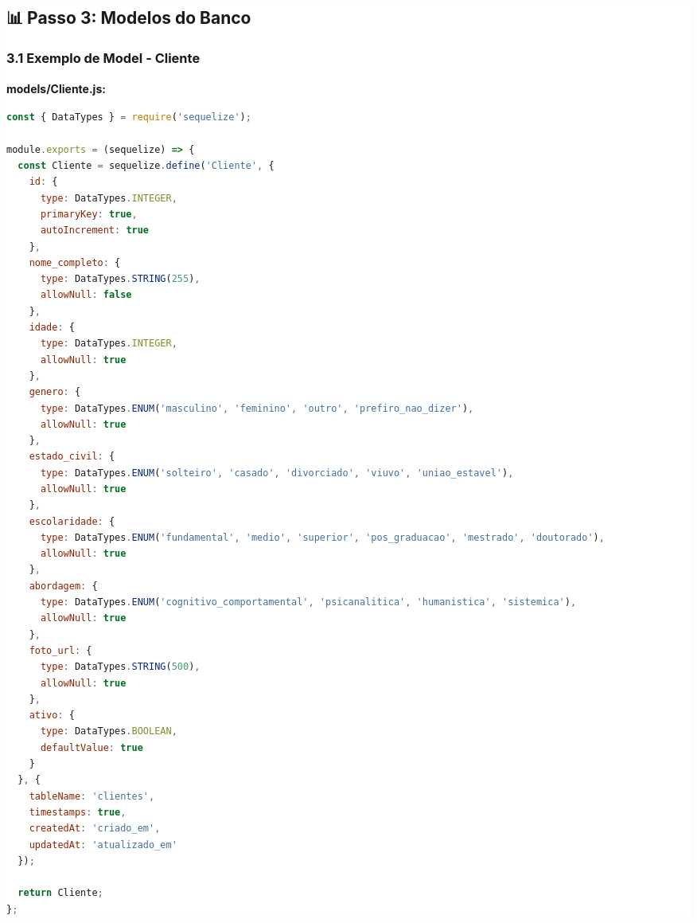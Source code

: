 ## 📊 **Passo 3: Modelos do Banco**

### **3.1 Exemplo de Model - Cliente**

**models/Cliente.js:**
```javascript
const { DataTypes } = require('sequelize');

module.exports = (sequelize) => {
  const Cliente = sequelize.define('Cliente', {
    id: {
      type: DataTypes.INTEGER,
      primaryKey: true,
      autoIncrement: true
    },
    nome_completo: {
      type: DataTypes.STRING(255),
      allowNull: false
    },
    idade: {
      type: DataTypes.INTEGER,
      allowNull: true
    },
    genero: {
      type: DataTypes.ENUM('masculino', 'feminino', 'outro', 'prefiro_nao_dizer'),
      allowNull: true
    },
    estado_civil: {
      type: DataTypes.ENUM('solteiro', 'casado', 'divorciado', 'viuvo', 'uniao_estavel'),
      allowNull: true
    },
    escolaridade: {
      type: DataTypes.ENUM('fundamental', 'medio', 'superior', 'pos_graduacao', 'mestrado', 'doutorado'),
      allowNull: true
    },
    abordagem: {
      type: DataTypes.ENUM('cognitivo_comportamental', 'psicanalitica', 'humanistica', 'sistemica'),
      allowNull: true
    },
    foto_url: {
      type: DataTypes.STRING(500),
      allowNull: true
    },
    ativo: {
      type: DataTypes.BOOLEAN,
      defaultValue: true
    }
  }, {
    tableName: 'clientes',
    timestamps: true,
    createdAt: 'criado_em',
    updatedAt: 'atualizado_em'
  });

  return Cliente;
};
```
